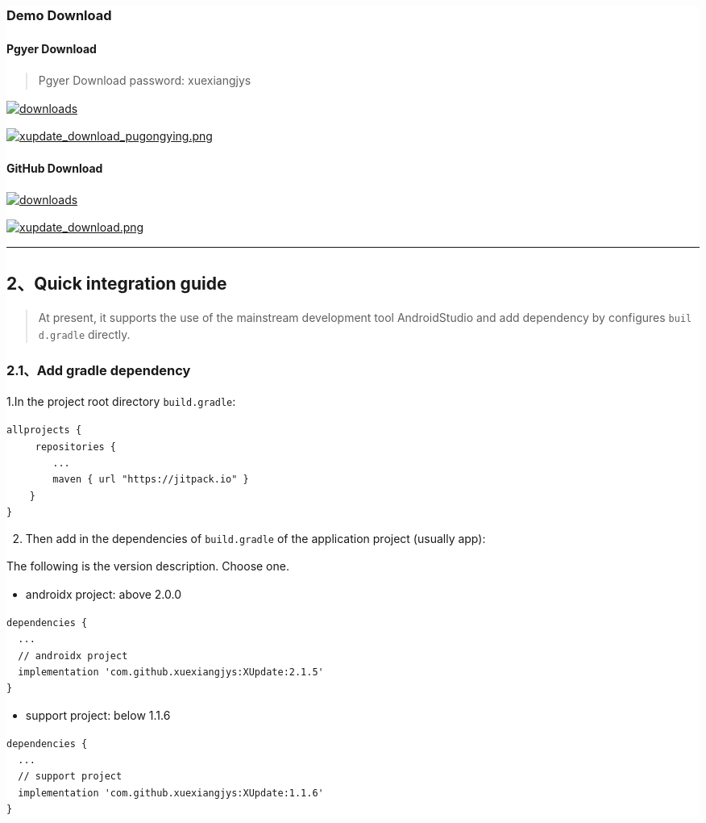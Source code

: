 ### Demo Download

#### Pgyer Download

> Pgyer Download password: xuexiangjys

[![downloads](https://img.shields.io/badge/downloads-2.1M-blue.svg)](https://www.pgyer.com/xupdate)

[![xupdate_download_pugongying.png](./img/download_pugongying.png)](https://www.pgyer.com/xupdate)

#### GitHub Download

[![downloads](https://img.shields.io/badge/downloads-2.1M-blue.svg)](https://github.com/xuexiangjys/XUpdate/blob/master/apk/xupdate_demo_1.0.apk?raw=true)

[![xupdate_download.png](./img/download.png)](https://github.com/xuexiangjys/XUpdate/blob/master/apk/xupdate_demo_1.0.apk?raw=true)

---

## 2、Quick integration guide

> At present, it supports the use of the mainstream development tool AndroidStudio and add dependency by configures `build.gradle` directly.

### 2.1、Add gradle dependency

1.In the project root directory `build.gradle`:

```
allprojects {
     repositories {
        ...
        maven { url "https://jitpack.io" }
    }
}
```

2. Then add in the dependencies of `build.gradle` of the application project (usually app):

The following is the version description. Choose one.

* androidx project: above 2.0.0

```
dependencies {
  ...
  // androidx project
  implementation 'com.github.xuexiangjys:XUpdate:2.1.5'
}
```

* support project: below 1.1.6

```
dependencies {
  ...
  // support project
  implementation 'com.github.xuexiangjys:XUpdate:1.1.6'
}
```
